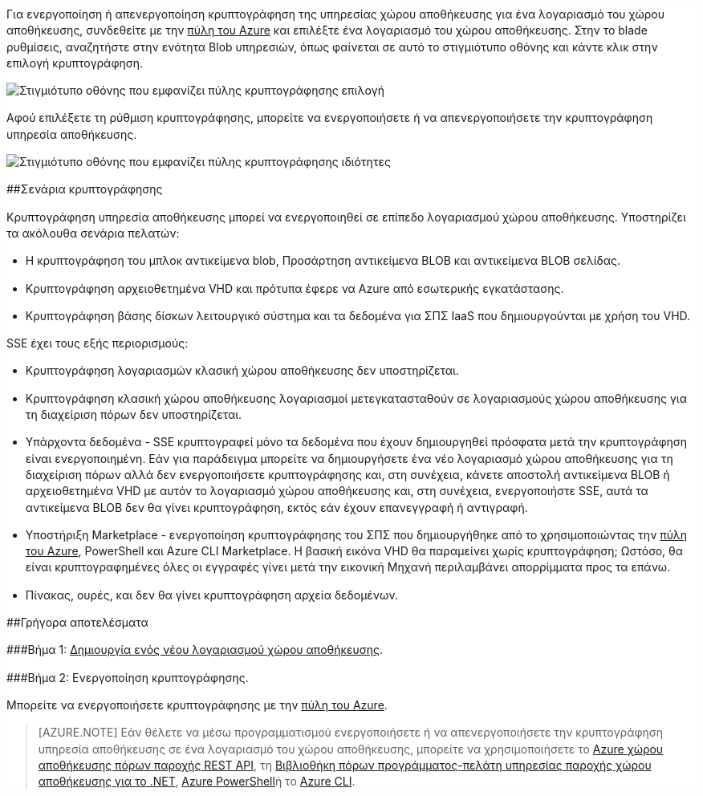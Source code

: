 Για ενεργοποίηση ή απενεργοποίηση κρυπτογράφηση της υπηρεσίας χώρου αποθήκευσης για ένα λογαριασμό του χώρου αποθήκευσης, συνδεθείτε με την [πύλη του Azure](https://azure.portal.com) και επιλέξτε ένα λογαριασμό του χώρου αποθήκευσης. Στην το blade ρυθμίσεις, αναζητήστε στην ενότητα Blob υπηρεσιών, όπως φαίνεται σε αυτό το στιγμιότυπο οθόνης και κάντε κλικ στην επιλογή κρυπτογράφηση.

![Στιγμιότυπο οθόνης που εμφανίζει πύλης κρυπτογράφησης επιλογή](./media/storage-service-encryption/image1.png)

Αφού επιλέξετε τη ρύθμιση κρυπτογράφησης, μπορείτε να ενεργοποιήσετε ή να απενεργοποιήσετε την κρυπτογράφηση υπηρεσία αποθήκευσης.

![Στιγμιότυπο οθόνης που εμφανίζει πύλης κρυπτογράφησης ιδιότητες](./media/storage-service-encryption/image2.png)

##<a name="encryption-scenarios"></a>Σενάρια κρυπτογράφησης

Κρυπτογράφηση υπηρεσία αποθήκευσης μπορεί να ενεργοποιηθεί σε επίπεδο λογαριασμού χώρου αποθήκευσης. Υποστηρίζει τα ακόλουθα σενάρια πελατών:

-   Η κρυπτογράφηση του μπλοκ αντικείμενα blob, Προσάρτηση αντικείμενα BLOB και αντικείμενα BLOB σελίδας.

-   Κρυπτογράφηση αρχειοθετημένα VHD και πρότυπα έφερε να Azure από εσωτερικής εγκατάστασης.

-   Κρυπτογράφηση βάσης δίσκων λειτουργικό σύστημα και τα δεδομένα για ΣΠΣ IaaS που δημιουργούνται με χρήση του VHD.

SSE έχει τους εξής περιορισμούς:

-   Κρυπτογράφηση λογαριασμών κλασική χώρου αποθήκευσης δεν υποστηρίζεται.

-   Κρυπτογράφηση κλασική χώρου αποθήκευσης λογαριασμοί μετεγκατασταθούν σε λογαριασμούς χώρου αποθήκευσης για τη διαχείριση πόρων δεν υποστηρίζεται.

-   Υπάρχοντα δεδομένα - SSE κρυπτογραφεί μόνο τα δεδομένα που έχουν δημιουργηθεί πρόσφατα μετά την κρυπτογράφηση είναι ενεργοποιημένη. Εάν για παράδειγμα μπορείτε να δημιουργήσετε ένα νέο λογαριασμό χώρου αποθήκευσης για τη διαχείριση πόρων αλλά δεν ενεργοποιήσετε κρυπτογράφησης και, στη συνέχεια, κάνετε αποστολή αντικείμενα BLOB ή αρχειοθετημένα VHD με αυτόν το λογαριασμό χώρου αποθήκευσης και, στη συνέχεια, ενεργοποιήστε SSE, αυτά τα αντικείμενα BLOB δεν θα γίνει κρυπτογράφηση, εκτός εάν έχουν επανεγγραφή ή αντιγραφή.

-   Υποστήριξη Marketplace - ενεργοποίηση κρυπτογράφησης του ΣΠΣ που δημιουργήθηκε από το χρησιμοποιώντας την [πύλη του Azure](https://portal.azure.com), PowerShell και Azure CLI Marketplace. Η βασική εικόνα VHD θα παραμείνει χωρίς κρυπτογράφηση; Ωστόσο, θα είναι κρυπτογραφημένες όλες οι εγγραφές γίνει μετά την εικονική Μηχανή περιλαμβάνει απορρίμματα προς τα επάνω.

-   Πίνακας, ουρές, και δεν θα γίνει κρυπτογράφηση αρχεία δεδομένων.

##<a name="getting-started"></a>Γρήγορα αποτελέσματα

###<a name="step-1-create-a-new-storage-accountstorage-create-storage-accountmd"></a>Βήμα 1: [Δημιουργία ενός νέου λογαριασμού χώρου αποθήκευσης](storage-create-storage-account.md).

###<a name="step-2-enable-encryption"></a>Βήμα 2: Ενεργοποίηση κρυπτογράφησης.

Μπορείτε να ενεργοποιήσετε κρυπτογράφησης με την [πύλη του Azure](https://portal.azure.com).

> [AZURE.NOTE] Εάν θέλετε να μέσω προγραμματισμού ενεργοποιήσετε ή να απενεργοποιήσετε την κρυπτογράφηση υπηρεσία αποθήκευσης σε ένα λογαριασμό του χώρου αποθήκευσης, μπορείτε να χρησιμοποιήσετε το [Azure χώρου αποθήκευσης πόρων παροχής REST API](https://msdn.microsoft.com/library/azure/mt163683.aspx), τη [Βιβλιοθήκη πόρων προγράμματος-πελάτη υπηρεσίας παροχής χώρου αποθήκευσης για το .NET](https://msdn.microsoft.com/library/azure/mt131037.aspx), [Azure PowerShell](../powershell-install-configure.md)ή το [Azure CLI](storage-azure-cli.md).
